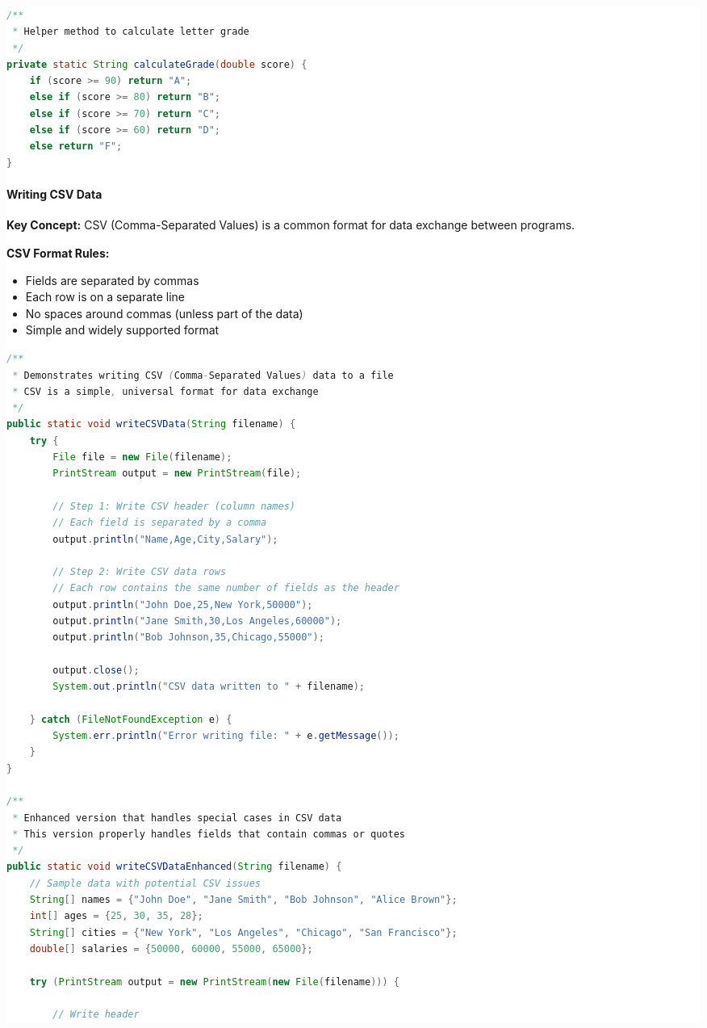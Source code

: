 ```java
/**
 * Helper method to calculate letter grade
 */
private static String calculateGrade(double score) {
    if (score >= 90) return "A";
    else if (score >= 80) return "B";
    else if (score >= 70) return "C";
    else if (score >= 60) return "D";
    else return "F";
}
```

#### Writing CSV Data
**Key Concept:** CSV (Comma-Separated Values) is a common format for data exchange between programs.

**CSV Format Rules:**
- Fields are separated by commas
- Each row is on a separate line
- No spaces around commas (unless part of the data)
- Simple and widely supported format

```java
/**
 * Demonstrates writing CSV (Comma-Separated Values) data to a file
 * CSV is a simple, universal format for data exchange
 */
public static void writeCSVData(String filename) {
    try {
        File file = new File(filename);
        PrintStream output = new PrintStream(file);
        
        // Step 1: Write CSV header (column names)
        // Each field is separated by a comma
        output.println("Name,Age,City,Salary");
        
        // Step 2: Write CSV data rows
        // Each row contains the same number of fields as the header
        output.println("John Doe,25,New York,50000");
        output.println("Jane Smith,30,Los Angeles,60000");
        output.println("Bob Johnson,35,Chicago,55000");
        
        output.close();
        System.out.println("CSV data written to " + filename);
        
    } catch (FileNotFoundException e) {
        System.err.println("Error writing file: " + e.getMessage());
    }
}

/**
 * Enhanced version that handles special cases in CSV data
 * This version properly handles fields that contain commas or quotes
 */
public static void writeCSVDataEnhanced(String filename) {
    // Sample data with potential CSV issues
    String[] names = {"John Doe", "Jane Smith", "Bob Johnson", "Alice Brown"};
    int[] ages = {25, 30, 35, 28};
    String[] cities = {"New York", "Los Angeles", "Chicago", "San Francisco"};
    double[] salaries = {50000, 60000, 55000, 65000};
    
    try (PrintStream output = new PrintStream(new File(filename))) {
        
        // Write header
```